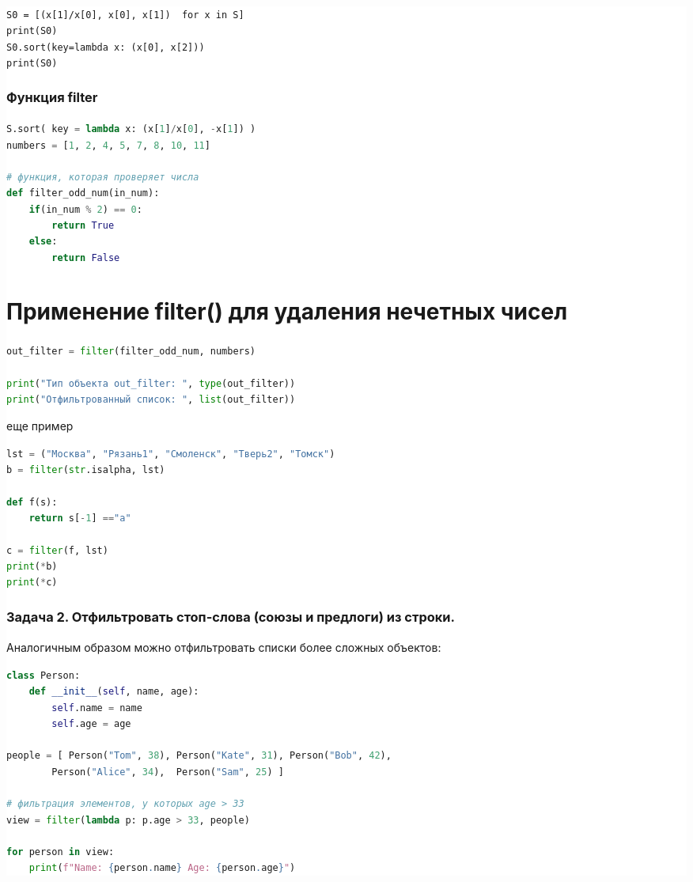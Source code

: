 ```
S0 = [(x[1]/x[0], x[0], x[1])  for x in S]
print(S0)
S0.sort(key=lambda x: (x[0], x[2]))
print(S0)

```


### Функция filter

```python
S.sort( key = lambda x: (x[1]/x[0], -x[1]) )
numbers = [1, 2, 4, 5, 7, 8, 10, 11]

# функция, которая проверяет числа
def filter_odd_num(in_num):
    if(in_num % 2) == 0:
        return True
    else:
        return False
```

# Применение filter() для удаления нечетных чисел

```python
out_filter = filter(filter_odd_num, numbers)

print("Тип объекта out_filter: ", type(out_filter))
print("Отфильтрованный список: ", list(out_filter))
```
еще пример
```python
lst = ("Москва", "Рязань1", "Смоленск", "Тверь2", "Томск")
b = filter(str.isalpha, lst)

def f(s):
    return s[-1] =="а"

c = filter(f, lst)
print(*b)
print(*c)
```

### Задача 2. Отфильтровать стоп-слова (союзы и предлоги) из строки.

Аналогичным образом можно отфильтровать списки более сложных объектов:

```python
class Person:
    def __init__(self, name, age):
        self.name = name
        self.age = age 
         
people = [ Person("Tom", 38), Person("Kate", 31), Person("Bob", 42), 
        Person("Alice", 34),  Person("Sam", 25) ]
 
# фильтрация элементов, у которых age > 33
view = filter(lambda p: p.age > 33, people)
  
for person in view:
    print(f"Name: {person.name} Age: {person.age}")
```
